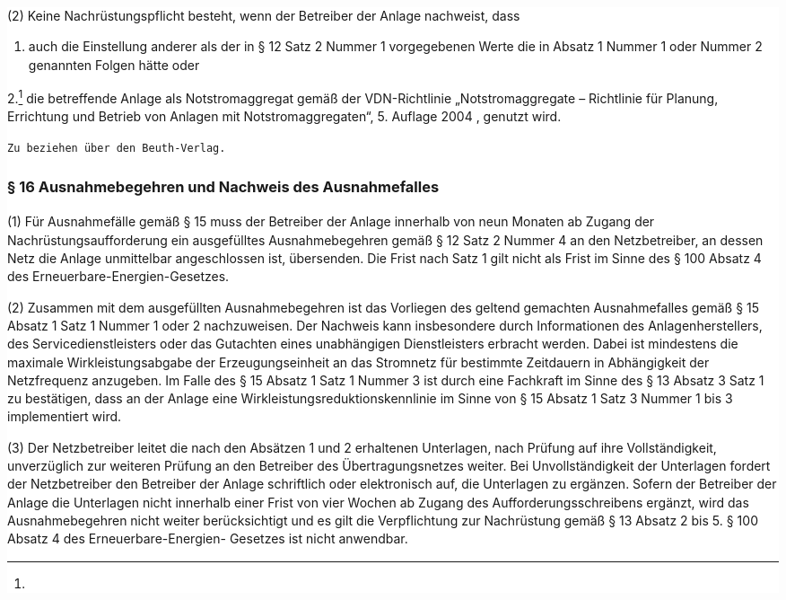 


(2) Keine Nachrüstungspflicht besteht, wenn der Betreiber der Anlage
nachweist, dass

1.  auch die Einstellung anderer als der in § 12 Satz 2 Nummer 1
    vorgegebenen Werte die in Absatz 1 Nummer 1 oder Nummer 2 genannten
    Folgen hätte oder


2.[^F788644_06_BJNR163510012BJNE001500118]
  die betreffende Anlage als Notstromaggregat gemäß der VDN-Richtlinie
    „Notstromaggregate – Richtlinie für Planung, Errichtung und Betrieb
    von Anlagen mit Notstromaggregaten“, 5. Auflage 2004
    , genutzt wird.




    Zu beziehen über den Beuth-Verlag.
[^F788644_02_BJNR163510012BJNE001500118]:     Zu beziehen über den VDE-Verlag und archivmäßig gesichert niedergelegt
    bei der Deutschen Nationalbibliothek in Leipzig.
[^F788644_03_BJNR163510012BJNE001500118]:     Zu beziehen bei Forum Netztechnik/Netzbetrieb im VDE (FNN), Berlin
    (http://www.vde.com/de/fnn/dokumente/Seiten/technRichtlinien.aspx) und
    archivmäßig gesichert niedergelegt bei der Deutschen
    Nationalbibliothek in Leipzig (http://d-nb.info/993475817).
[^F788644_04_BJNR163510012BJNE001500118]:     Zu beziehen bei Forum Netztechnik/Netzbetrieb im VDE (FNN), Berlin
    (http://www.vde.com/de/fnn/dokumente/Seiten/technRichtlinien.aspx) und
    archivmäßig gesichert niedergelegt bei der Deutschen
    Nationalbibliothek in Leipzig.
[^F788644_05_BJNR163510012BJNE001500118]:     Zu beziehen über den VDE-Verlag und archivmäßig gesichert niedergelegt
    bei der Deutschen Nationalbibliothek in Leipzig.
[^F788644_06_BJNR163510012BJNE001500118]: 

### § 16 Ausnahmebegehren und Nachweis des Ausnahmefalles

(1) Für Ausnahmefälle gemäß § 15 muss der Betreiber der Anlage
innerhalb von neun Monaten ab Zugang der Nachrüstungsaufforderung ein
ausgefülltes Ausnahmebegehren gemäß § 12 Satz 2 Nummer 4 an den
Netzbetreiber, an dessen Netz die Anlage unmittelbar angeschlossen
ist, übersenden. Die Frist nach Satz 1 gilt nicht als Frist im Sinne
des § 100 Absatz 4 des Erneuerbare-Energien-Gesetzes.

(2) Zusammen mit dem ausgefüllten Ausnahmebegehren ist das Vorliegen
des geltend gemachten Ausnahmefalles gemäß § 15 Absatz 1 Satz 1 Nummer
1 oder 2 nachzuweisen. Der Nachweis kann insbesondere durch
Informationen des Anlagenherstellers, des Servicedienstleisters oder
das Gutachten eines unabhängigen Dienstleisters erbracht werden. Dabei
ist mindestens die maximale Wirkleistungsabgabe der Erzeugungseinheit
an das Stromnetz für bestimmte Zeitdauern in Abhängigkeit der
Netzfrequenz anzugeben. Im Falle des § 15 Absatz 1 Satz 1 Nummer 3 ist
durch eine Fachkraft im Sinne des § 13 Absatz 3 Satz 1 zu bestätigen,
dass an der Anlage eine Wirkleistungsreduktionskennlinie im Sinne von
§ 15 Absatz 1 Satz 3 Nummer 1 bis 3 implementiert wird.

(3) Der Netzbetreiber leitet die nach den Absätzen 1 und 2 erhaltenen
Unterlagen, nach Prüfung auf ihre Vollständigkeit, unverzüglich zur
weiteren Prüfung an den Betreiber des Übertragungsnetzes weiter. Bei
Unvollständigkeit der Unterlagen fordert der Netzbetreiber den
Betreiber der Anlage schriftlich oder elektronisch auf, die Unterlagen
zu ergänzen. Sofern der Betreiber der Anlage die Unterlagen nicht
innerhalb einer Frist von vier Wochen ab Zugang des
Aufforderungsschreibens ergänzt, wird das Ausnahmebegehren nicht
weiter berücksichtigt und es gilt die Verpflichtung zur Nachrüstung
gemäß § 13 Absatz 2 bis 5. § 100 Absatz 4 des Erneuerbare-Energien-
Gesetzes ist nicht anwendbar.


[^F777569_01_BJNR163510012BJNE000401118]:     Zu beziehen bei VDE Verlag GmbH, Berlin (www.vde-verlag.de) und
[^F777569_02_BJNR163510012BJNE000401118]:     Zu beziehen bei Forum Netztechnik / Netzbetrieb im VDE (FNN), Berlin